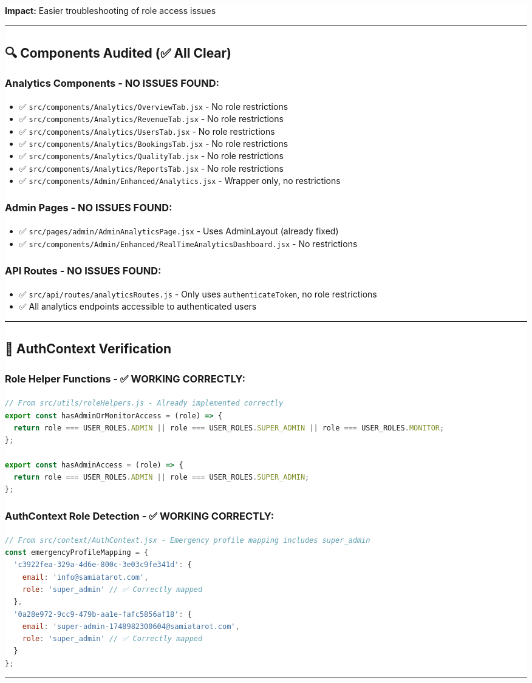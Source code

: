 **Impact:** Easier troubleshooting of role access issues

---

## 🔍 Components Audited (✅ All Clear)

### Analytics Components - NO ISSUES FOUND:
- ✅ `src/components/Analytics/OverviewTab.jsx` - No role restrictions
- ✅ `src/components/Analytics/RevenueTab.jsx` - No role restrictions  
- ✅ `src/components/Analytics/UsersTab.jsx` - No role restrictions
- ✅ `src/components/Analytics/BookingsTab.jsx` - No role restrictions
- ✅ `src/components/Analytics/QualityTab.jsx` - No role restrictions
- ✅ `src/components/Analytics/ReportsTab.jsx` - No role restrictions
- ✅ `src/components/Admin/Enhanced/Analytics.jsx` - Wrapper only, no restrictions

### Admin Pages - NO ISSUES FOUND:
- ✅ `src/pages/admin/AdminAnalyticsPage.jsx` - Uses AdminLayout (already fixed)
- ✅ `src/components/Admin/Enhanced/RealTimeAnalyticsDashboard.jsx` - No restrictions

### API Routes - NO ISSUES FOUND:
- ✅ `src/api/routes/analyticsRoutes.js` - Only uses `authenticateToken`, no role restrictions
- ✅ All analytics endpoints accessible to authenticated users

---

## 🎯 AuthContext Verification

### Role Helper Functions - ✅ WORKING CORRECTLY:
```javascript
// From src/utils/roleHelpers.js - Already implemented correctly
export const hasAdminOrMonitorAccess = (role) => {
  return role === USER_ROLES.ADMIN || role === USER_ROLES.SUPER_ADMIN || role === USER_ROLES.MONITOR;
};

export const hasAdminAccess = (role) => {
  return role === USER_ROLES.ADMIN || role === USER_ROLES.SUPER_ADMIN;
};
```

### AuthContext Role Detection - ✅ WORKING CORRECTLY:
```javascript
// From src/context/AuthContext.jsx - Emergency profile mapping includes super_admin
const emergencyProfileMapping = {
  'c3922fea-329a-4d6e-800c-3e03c9fe341d': { 
    email: 'info@samiatarot.com', 
    role: 'super_admin' // ✅ Correctly mapped
  },
  '0a28e972-9cc9-479b-aa1e-fafc5856af18': { 
    email: 'super-admin-1748982300604@samiatarot.com', 
    role: 'super_admin' // ✅ Correctly mapped
  }
};
```

---